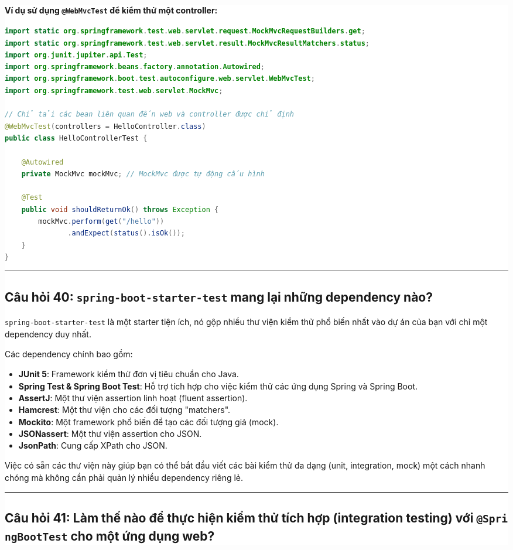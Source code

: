 **Ví dụ sử dụng `@WebMvcTest` để kiểm thử một controller:**

```java
import static org.springframework.test.web.servlet.request.MockMvcRequestBuilders.get;
import static org.springframework.test.web.servlet.result.MockMvcResultMatchers.status;
import org.junit.jupiter.api.Test;
import org.springframework.beans.factory.annotation.Autowired;
import org.springframework.boot.test.autoconfigure.web.servlet.WebMvcTest;
import org.springframework.test.web.servlet.MockMvc;

// Chỉ tải các bean liên quan đến web và controller được chỉ định
@WebMvcTest(controllers = HelloController.class)
public class HelloControllerTest {

    @Autowired
    private MockMvc mockMvc; // MockMvc được tự động cấu hình

    @Test
    public void shouldReturnOk() throws Exception {
        mockMvc.perform(get("/hello"))
               .andExpect(status().isOk());
    }
}
```

-----

## Câu hỏi 40: `spring-boot-starter-test` mang lại những dependency nào?

`spring-boot-starter-test` là một starter tiện ích, nó gộp nhiều thư viện kiểm thử phổ biến nhất vào dự án của bạn với chỉ một dependency duy nhất.

Các dependency chính bao gồm:

* **JUnit 5**: Framework kiểm thử đơn vị tiêu chuẩn cho Java.
* **Spring Test & Spring Boot Test**: Hỗ trợ tích hợp cho việc kiểm thử các ứng dụng Spring và Spring Boot.
* **AssertJ**: Một thư viện assertion linh hoạt (fluent assertion).
* **Hamcrest**: Một thư viện cho các đối tượng "matchers".
* **Mockito**: Một framework phổ biến để tạo các đối tượng giả (mock).
* **JSONassert**: Một thư viện assertion cho JSON.
* **JsonPath**: Cung cấp XPath cho JSON.

Việc có sẵn các thư viện này giúp bạn có thể bắt đầu viết các bài kiểm thử đa dạng (unit, integration, mock) một cách nhanh chóng mà không cần phải quản lý nhiều dependency riêng lẻ.

-----

## Câu hỏi 41: Làm thế nào để thực hiện kiểm thử tích hợp (integration testing) với `@SpringBootTest` cho một ứng dụng web?
